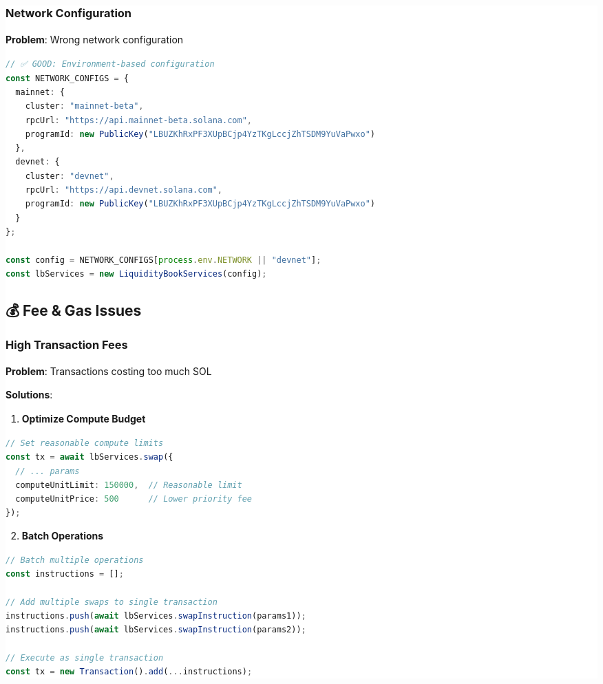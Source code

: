 ### Network Configuration

**Problem**: Wrong network configuration

```typescript
// ✅ GOOD: Environment-based configuration
const NETWORK_CONFIGS = {
  mainnet: {
    cluster: "mainnet-beta",
    rpcUrl: "https://api.mainnet-beta.solana.com",
    programId: new PublicKey("LBUZKhRxPF3XUpBCjp4YzTKgLccjZhTSDM9YuVaPwxo")
  },
  devnet: {
    cluster: "devnet",
    rpcUrl: "https://api.devnet.solana.com",
    programId: new PublicKey("LBUZKhRxPF3XUpBCjp4YzTKgLccjZhTSDM9YuVaPwxo")
  }
};

const config = NETWORK_CONFIGS[process.env.NETWORK || "devnet"];
const lbServices = new LiquidityBookServices(config);
```

## 💰 Fee & Gas Issues

### High Transaction Fees

**Problem**: Transactions costing too much SOL

**Solutions**:

1. **Optimize Compute Budget**
```typescript
// Set reasonable compute limits
const tx = await lbServices.swap({
  // ... params
  computeUnitLimit: 150000,  // Reasonable limit
  computeUnitPrice: 500      // Lower priority fee
});
```

2. **Batch Operations**
```typescript
// Batch multiple operations
const instructions = [];

// Add multiple swaps to single transaction
instructions.push(await lbServices.swapInstruction(params1));
instructions.push(await lbServices.swapInstruction(params2));

// Execute as single transaction
const tx = new Transaction().add(...instructions);
```
